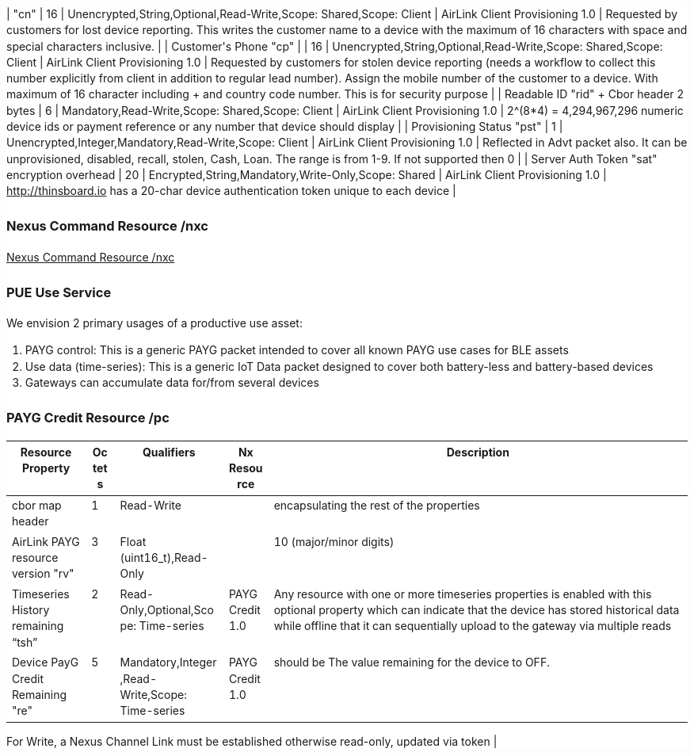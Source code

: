 | "cn"                                        | 16                                                                 | Unencrypted,String,Optional,Read-Write,Scope: Shared,Scope: Client | AirLink Client Provisioning 1.0                                                                                                                                                                                                                                                                              | Requested by customers for lost device reporting. This writes the customer name to a device with the maximum of 16 characters with space and special characters inclusive. |
| Customer's Phone "cp"                       |
| 16                                          | Unencrypted,String,Optional,Read-Write,Scope: Shared,Scope: Client | AirLink Client Provisioning 1.0                                    | Requested by customers for stolen device reporting (needs a workflow to collect this number explicitly from client in addition to regular lead number). Assign the mobile number of the customer to a device. With maximum of 16 character including + and country code number. This is for security purpose |
| Readable ID "rid" + Cbor header 2 bytes     | 6                                                                  | Mandatory,Read-Write,Scope: Shared,Scope: Client                   | AirLink Client Provisioning 1.0                                                                                                                                                                                                                                                                              | 2^(8*4) = 4,294,967,296 numeric device ids or payment reference or any number that device should display                                                                   |
| Provisioning Status "pst"                   | 1                                                                  | Unencrypted,Integer,Mandatory,Read-Write,Scope: Client             | AirLink Client Provisioning 1.0                                                                                                                                                                                                                                                                              | Reflected in Advt packet also. It can be unprovisioned, disabled, recall, stolen, Cash, Loan. The range is from 1-9. If not supported then 0                               |
| Server Auth Token "sat" encryption overhead | 20                                                                 | Encrypted,String,Mandatory,Write-Only,Scope: Shared                | AirLink Client Provisioning 1.0                                                                                                                                                                                                                                                                              | <http://thinsboard.io> has a 20-char device authentication token unique to each device                                                                                     |

### Nexus Command Resource /nxc

[Nexus Command Resource /nxc](AirLink%20Devices/Nexus%20Command%20Resource%20nxc%20ed4247090ba4475583e05f72cc537ff0.csv)

### PUE Use Service

We envision 2 primary usages of a productive use asset:

1. PAYG control: This is a generic PAYG packet intended to cover all known PAYG use cases for BLE assets
2. Use data (time-series): This is a generic IoT Data packet designed to cover both battery-less and battery-based devices
3. Gateways can accumulate data for/from several devices

### PAYG Credit Resource /pc

| Resource Property                  | Octets | Qualifiers                                      | Nx Resource     | Description                                                                                                                                                                                                                              |
| ---------------------------------- | ------ | ----------------------------------------------- | --------------- | ---------------------------------------------------------------------------------------------------------------------------------------------------------------------------------------------------------------------------------------- |
| cbor map header                    | 1      | Read-Write                                      |                 | encapsulating the rest of the properties                                                                                                                                                                                                 |
| AirLink PAYG resource version "rv" | 3      | Float (uint16_t),Read-Only                      |                 | 10 (major/minor digits)                                                                                                                                                                                                                  |
| Timeseries History remaining “tsh” | 2      | Read-Only,Optional,Scope: Time-series           | PAYG Credit 1.0 | Any resource with one or more timeseries properties is enabled with this optional property which can indicate that the device has stored historical data while offline that it can sequentially upload to the gateway via multiple reads |
| Device PayG Credit Remaining "re"  | 5      | Mandatory,Integer,Read-Write,Scope: Time-series | PAYG Credit 1.0 | should be The value remaining for the device to OFF.                                                                                                                                                                                     |

For Write, a Nexus Channel Link must be established otherwise read-only, updated via token |